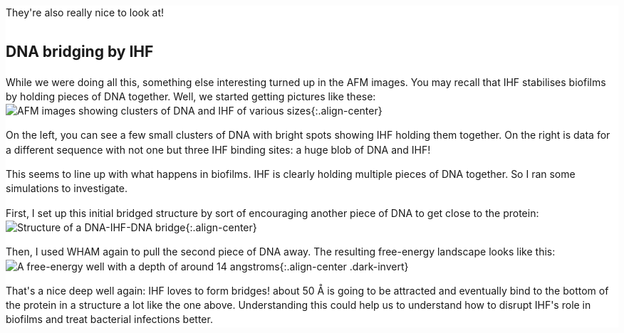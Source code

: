 They're also really nice to look at!

## DNA bridging by IHF

While we were doing all this,
something else interesting
turned up in the AFM images.
You may recall that
IHF stabilises biofilms
by holding pieces of DNA together.
Well, we started getting pictures like these:
![AFM images
showing clusters of DNA and IHF
of various sizes](/assets/post_images/ihf/aggregates.png){:.align-center}

On the left,
you can see a few small clusters of DNA
with bright spots showing IHF
holding them together.
On the right
is data for a different sequence
with
not one but
three IHF binding sites:
a huge blob of DNA and IHF!

This seems to line up with
what happens in biofilms.
IHF is clearly holding
multiple pieces of DNA together.
So I ran some simulations to investigate.

First,
I set up this initial bridged structure
by sort of encouraging another piece of DNA
to get close to the protein:
![Structure of a DNA-IHF-DNA
bridge](/assets/post_images/ihf/bridge.png){:.align-center}

Then,
I used WHAM again
to pull the second piece of DNA away.
The resulting free-energy landscape
looks like this:
![A free-energy well with a depth of around 14
angstroms](/assets/post_images/ihf/wham_bridge.png){:.align-center .dark-invert}

That's a nice deep well again:
IHF loves to form bridges!
about 50&nbsp;Å
is going to be attracted
and eventually bind to the bottom of the protein
in a structure a lot like the one above.
Understanding this
could help us to understand how to disrupt
IHF's role in biofilms
and treat bacterial infections better.
